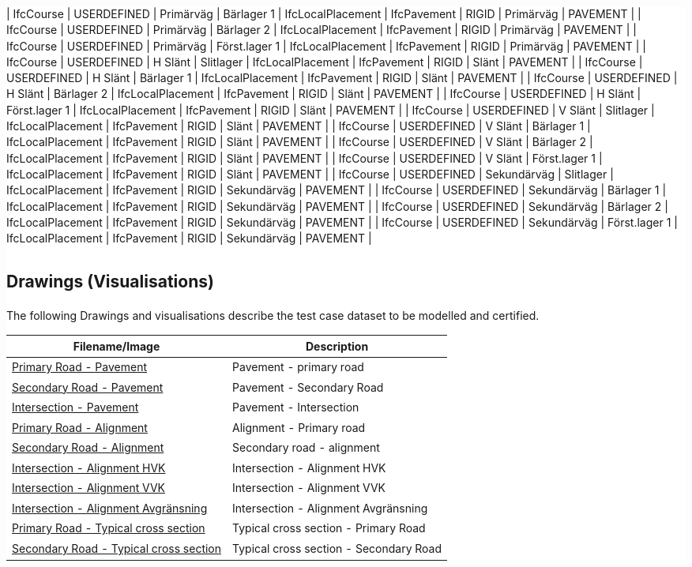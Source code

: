 | IfcCourse    | USERDEFINED      | Primärväg \| Bärlager 1      | IfcLocalPlacement    | IfcPavement                | RIGID                           | Primärväg \| PAVEMENT           |
| IfcCourse    | USERDEFINED      | Primärväg \| Bärlager 2      | IfcLocalPlacement    | IfcPavement                | RIGID                           | Primärväg \| PAVEMENT           |
| IfcCourse    | USERDEFINED      | Primärväg \| Först.lager 1   | IfcLocalPlacement    | IfcPavement                | RIGID                           | Primärväg \| PAVEMENT           |
| IfcCourse    | USERDEFINED      | H Slänt \| Slitlager         | IfcLocalPlacement    | IfcPavement                | RIGID                           | Slänt \| PAVEMENT               |
| IfcCourse    | USERDEFINED      | H Slänt \| Bärlager 1        | IfcLocalPlacement    | IfcPavement                | RIGID                           | Slänt \| PAVEMENT               |
| IfcCourse    | USERDEFINED      | H Slänt \| Bärlager 2        | IfcLocalPlacement    | IfcPavement                | RIGID                           | Slänt \| PAVEMENT               |
| IfcCourse    | USERDEFINED      | H Slänt \| Först.lager 1     | IfcLocalPlacement    | IfcPavement                | RIGID                           | Slänt \| PAVEMENT               |
| IfcCourse    | USERDEFINED      | V Slänt \| Slitlager         | IfcLocalPlacement    | IfcPavement                | RIGID                           | Slänt \| PAVEMENT               |
| IfcCourse    | USERDEFINED      | V Slänt \| Bärlager 1        | IfcLocalPlacement    | IfcPavement                | RIGID                           | Slänt \| PAVEMENT               |
| IfcCourse    | USERDEFINED      | V Slänt \| Bärlager 2        | IfcLocalPlacement    | IfcPavement                | RIGID                           | Slänt \| PAVEMENT               |
| IfcCourse    | USERDEFINED      | V Slänt \| Först.lager 1     | IfcLocalPlacement    | IfcPavement                | RIGID                           | Slänt \| PAVEMENT               |
| IfcCourse    | USERDEFINED      | Sekundärväg \| Slitlager     | IfcLocalPlacement    | IfcPavement                | RIGID                           | Sekundärväg \| PAVEMENT         |
| IfcCourse    | USERDEFINED      | Sekundärväg \| Bärlager 1    | IfcLocalPlacement    | IfcPavement                | RIGID                           | Sekundärväg \| PAVEMENT         |
| IfcCourse    | USERDEFINED      | Sekundärväg \| Bärlager 2    | IfcLocalPlacement    | IfcPavement                | RIGID                           | Sekundärväg \| PAVEMENT         |
| IfcCourse    | USERDEFINED      | Sekundärväg \| Först.lager 1 | IfcLocalPlacement    | IfcPavement                | RIGID                           | Sekundärväg \| PAVEMENT         |

## Drawings (Visualisations) 

The following Drawings and visualisations describe the test case dataset to be modelled and certified.

| Filename/Image                                               | Description                            |
| ------------------------------------------------------------ | -------------------------------------- |
| [Primary Road - Pavement](PrimaryRoad-Pavement.png)          | Pavement - primary road                |
| [Secondary Road - Pavement](SecondaryRoad-Pavement.png)      | Pavement - Secondary Road              |
| [Intersection - Pavement](Intersection-Pavement.png)         | Pavement - Intersection                |
| [Primary Road - Alignment](PrimaryRoad-Alignment.png)        | Alignment - Primary road               |
| [Secondary Road - Alignment](SecondaryRoad-Alignment.png)    | Secondary road - alignment             |
| [Intersection - Alignment HVK](Intersection-AlignmentHVK.png) | Intersection - Alignment HVK           |
| [Intersection - Alignment VVK](Intersection-AlignmentVVK.png) | Intersection - Alignment VVK           |
| [Intersection - Alignment Avgränsning](Intersection-AlignmentAvgränsning.png) | Intersection - Alignment Avgränsning   |
| [Primary Road - Typical cross section](PrimaryRoad-TypicalCrossSection.png) | Typical cross section - Primary Road   |
| [Secondary Road - Typical cross section](SecondaryRoad-TypicalCrossSection.png) | Typical cross section - Secondary Road |
